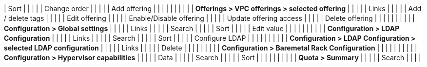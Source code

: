| Sort | | | |
| Change order | | | |
| Add offering | | | |
| | | | |
| **Offerings > VPC offerings > selected offering** | | | |
| Links | | | |
| Add / delete tags | | | |
| Edit offering | | | |
| Enable/Disable offering | | | |
| Update offering access | | | |
| Delete offering | | | |
| | | | |
| **Configuration > Global settings** | | | |
| Links | | | |
| Search | | | |
| Sort | | | |
| Edit value | | | |
| | | | |
| **Configuration > LDAP Configuration** | | | |
| Links | | | |
| Search | | | |
| Sort | | | |
| Configure LDAP | | | |
| | | | |
| **Configuration > LDAP Configuration > selected LDAP configuration** | | | |
| Links | | | |
| Delete | | |
| | | | |
| **Configuration > Baremetal Rack Configuration** | | | |
| | | | |
| **Configuration > Hypervisor capabilities** | | | |
| Data | | | |
| Search | | | |
| Sort | | | |
| | | | |
| **Quota > Summary** | | | |
| Search | | | |